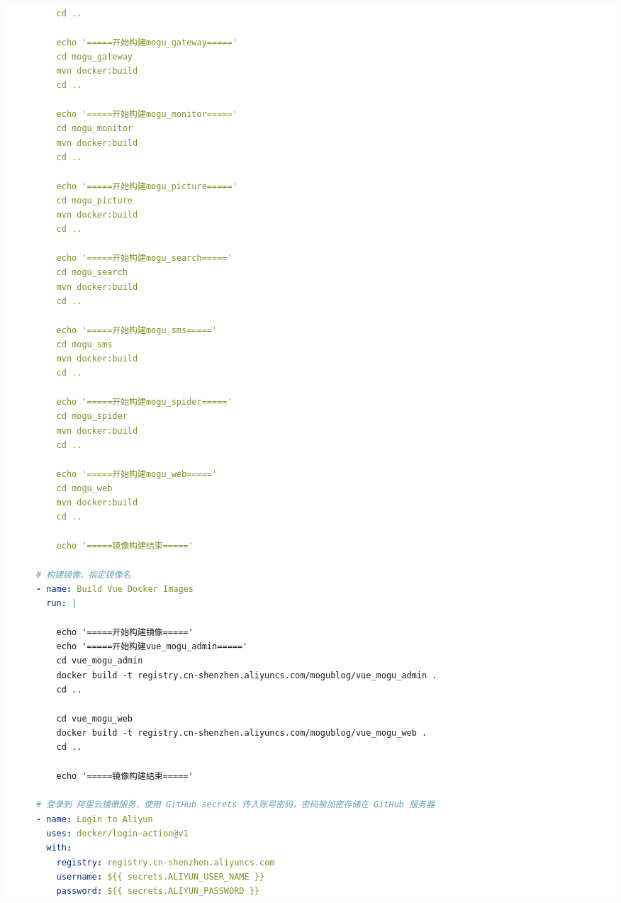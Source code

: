 ```yaml
          cd ..

          echo '=====开始构建mogu_gateway====='
          cd mogu_gateway
          mvn docker:build
          cd ..

          echo '=====开始构建mogu_monitor====='
          cd mogu_monitor
          mvn docker:build
          cd ..

          echo '=====开始构建mogu_picture====='
          cd mogu_picture
          mvn docker:build
          cd ..

          echo '=====开始构建mogu_search====='
          cd mogu_search
          mvn docker:build
          cd ..

          echo '=====开始构建mogu_sms====='
          cd mogu_sms
          mvn docker:build
          cd ..

          echo '=====开始构建mogu_spider====='
          cd mogu_spider
          mvn docker:build
          cd ..

          echo '=====开始构建mogu_web====='
          cd mogu_web
          mvn docker:build
          cd ..

          echo '=====镜像构建结束====='

      # 构建镜像，指定镜像名
      - name: Build Vue Docker Images
        run: |

          echo '=====开始构建镜像====='
          echo '=====开始构建vue_mogu_admin====='
          cd vue_mogu_admin
          docker build -t registry.cn-shenzhen.aliyuncs.com/mogublog/vue_mogu_admin .
          cd ..

          cd vue_mogu_web
          docker build -t registry.cn-shenzhen.aliyuncs.com/mogublog/vue_mogu_web .
          cd ..

          echo '=====镜像构建结束====='

      # 登录到 阿里云镜像服务，使用 GitHub secrets 传入账号密码，密码被加密存储在 GitHub 服务器
      - name: Login to Aliyun
        uses: docker/login-action@v1
        with:
          registry: registry.cn-shenzhen.aliyuncs.com
          username: ${{ secrets.ALIYUN_USER_NAME }}
          password: ${{ secrets.ALIYUN_PASSWORD }}

```
